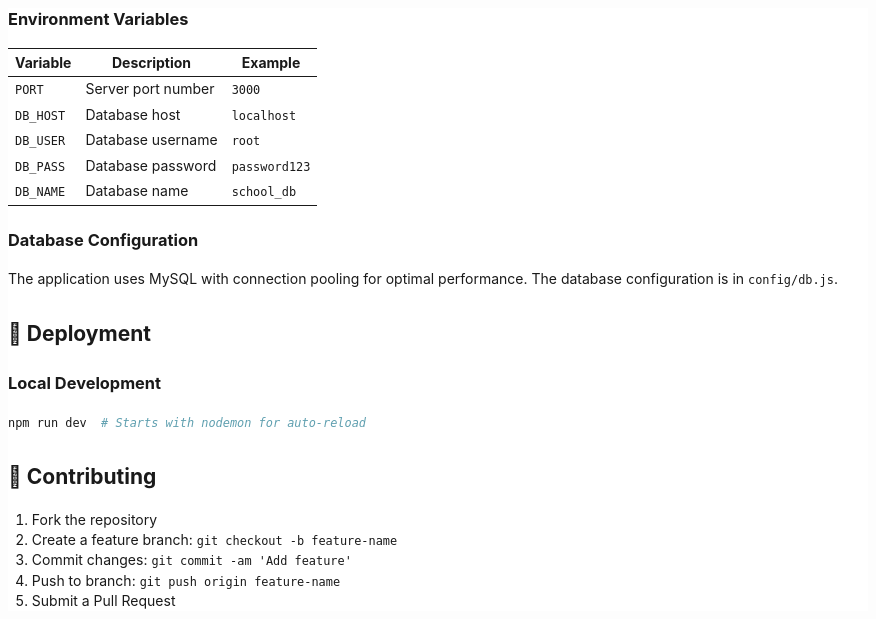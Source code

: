 ### Environment Variables

| Variable | Description | Example |
|----------|-------------|---------|
| `PORT` | Server port number | `3000` |
| `DB_HOST` | Database host | `localhost` |
| `DB_USER` | Database username | `root` |
| `DB_PASS` | Database password | `password123` |
| `DB_NAME` | Database name | `school_db` |

### Database Configuration
The application uses MySQL with connection pooling for optimal performance. The database configuration is in `config/db.js`.

## 🚀 Deployment

### Local Development
```bash
npm run dev  # Starts with nodemon for auto-reload
```

## 🤝 Contributing

1. Fork the repository
2. Create a feature branch: `git checkout -b feature-name`
3. Commit changes: `git commit -am 'Add feature'`
4. Push to branch: `git push origin feature-name`
5. Submit a Pull Request